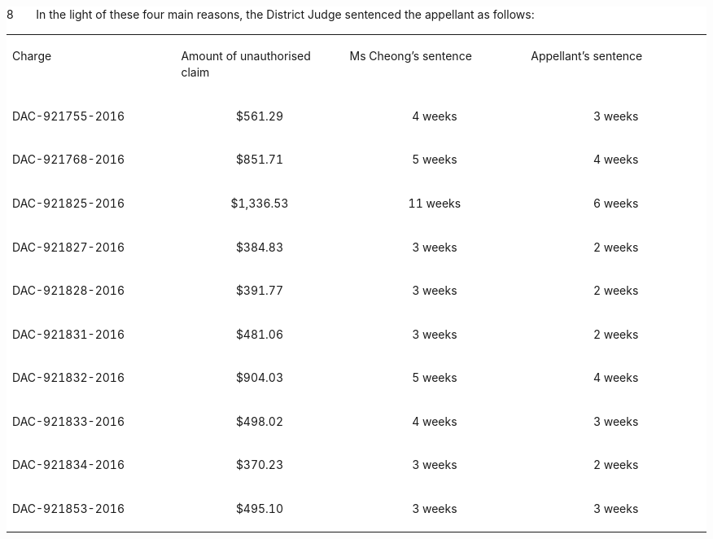 8       In the light of these four main reasons, the District Judge sentenced the appellant as follows:

<table align="center" cellpadding="0" cellspacing="0" class="Judg-2-tblr" frame="all" pgwide="1"><colgroup><col width="24.12%"> <col width="24.08%"> <col width="25.9%"> <col width="25.9%"> </colgroup><tbody><tr><td align="left" class="br" rowspan="1" valign="top"><p class="Table-Heading-Center">Charge</p></td><td align="left" class="br" rowspan="1" valign="top"><p class="Table-Heading-Center">Amount of unauthorised claim</p></td><td align="left" class="br" rowspan="1" valign="top"><p class="Table-Heading-Center">Ms Cheong’s sentence</p></td><td align="left" class="b" rowspan="1" valign="top"><p class="Table-Heading-Center">Appellant’s sentence</p></td></tr><tr><td align="left" class="br" rowspan="1" valign="middle"><p align="justify" class="Table-Para-1">DAC-921755-2016</p></td><td align="left" class="br" rowspan="1" valign="middle"><p align="center" class="Table-Para-1">$561.29</p></td><td align="left" class="br" rowspan="1" valign="middle"><p align="center" class="Table-Para-1">4 weeks</p></td><td align="left" class="b" rowspan="1" valign="middle"><p align="center" class="Table-Para-1">3 weeks</p></td></tr><tr><td align="left" class="br" rowspan="1" valign="middle"><p align="justify" class="Table-Para-1">DAC-921768-2016</p></td><td align="left" class="br" rowspan="1" valign="middle"><p align="center" class="Table-Para-1">$851.71</p></td><td align="left" class="br" rowspan="1" valign="middle"><p align="center" class="Table-Para-1">5 weeks</p></td><td align="left" class="b" rowspan="1" valign="middle"><p align="center" class="Table-Para-1">4 weeks</p></td></tr><tr><td align="left" class="br" rowspan="1" valign="middle"><p align="justify" class="Table-Para-1">DAC-921825-2016</p></td><td align="left" class="br" rowspan="1" valign="middle"><p align="center" class="Table-Para-1">$1,336.53</p></td><td align="left" class="br" rowspan="1" valign="middle"><p align="center" class="Table-Para-1">11 weeks</p></td><td align="left" class="b" rowspan="1" valign="middle"><p align="center" class="Table-Para-1">6 weeks</p></td></tr><tr><td align="left" class="br" rowspan="1" valign="middle"><p align="justify" class="Table-Para-1">DAC-921827-2016</p></td><td align="left" class="br" rowspan="1" valign="middle"><p align="center" class="Table-Para-1">$384.83</p></td><td align="left" class="br" rowspan="1" valign="middle"><p align="center" class="Table-Para-1">3 weeks</p></td><td align="left" class="b" rowspan="1" valign="middle"><p align="center" class="Table-Para-1">2 weeks</p></td></tr><tr><td align="left" class="br" rowspan="1" valign="middle"><p align="justify" class="Table-Para-1">DAC-921828-2016</p></td><td align="left" class="br" rowspan="1" valign="middle"><p align="center" class="Table-Para-1">$391.77</p></td><td align="left" class="br" rowspan="1" valign="middle"><p align="center" class="Table-Para-1">3 weeks</p></td><td align="left" class="b" rowspan="1" valign="middle"><p align="center" class="Table-Para-1">2 weeks</p></td></tr><tr><td align="left" class="br" rowspan="1" valign="middle"><p align="justify" class="Table-Para-1">DAC-921831-2016</p></td><td align="left" class="br" rowspan="1" valign="middle"><p align="center" class="Table-Para-1">$481.06</p></td><td align="left" class="br" rowspan="1" valign="middle"><p align="center" class="Table-Para-1">3 weeks</p></td><td align="left" class="b" rowspan="1" valign="middle"><p align="center" class="Table-Para-1">2 weeks</p></td></tr><tr><td align="left" class="br" rowspan="1" valign="middle"><p align="justify" class="Table-Para-1">DAC-921832-2016</p></td><td align="left" class="br" rowspan="1" valign="middle"><p align="center" class="Table-Para-1">$904.03</p></td><td align="left" class="br" rowspan="1" valign="middle"><p align="center" class="Table-Para-1">5 weeks</p></td><td align="left" class="b" rowspan="1" valign="middle"><p align="center" class="Table-Para-1">4 weeks</p></td></tr><tr><td align="left" class="br" rowspan="1" valign="middle"><p align="justify" class="Table-Para-1">DAC-921833-2016</p></td><td align="left" class="br" rowspan="1" valign="middle"><p align="center" class="Table-Para-1">$498.02</p></td><td align="left" class="br" rowspan="1" valign="middle"><p align="center" class="Table-Para-1">4 weeks</p></td><td align="left" class="b" rowspan="1" valign="middle"><p align="center" class="Table-Para-1">3 weeks</p></td></tr><tr><td align="left" class="br" rowspan="1" valign="middle"><p align="justify" class="Table-Para-1">DAC-921834-2016</p></td><td align="left" class="br" rowspan="1" valign="middle"><p align="center" class="Table-Para-1">$370.23</p></td><td align="left" class="br" rowspan="1" valign="middle"><p align="center" class="Table-Para-1">3 weeks</p></td><td align="left" class="b" rowspan="1" valign="middle"><p align="center" class="Table-Para-1">2 weeks</p></td></tr><tr><td align="left" class="r" rowspan="1" valign="middle"><p align="justify" class="Table-Para-1">DAC-921853-2016</p></td><td align="left" class="r" rowspan="1" valign="middle"><p align="center" class="Table-Para-1">$495.10</p></td><td align="left" class="r" rowspan="1" valign="middle"><p align="center" class="Table-Para-1">3 weeks</p></td><td align="left" class="" rowspan="1" valign="middle"><p align="center" class="Table-Para-1">3 weeks</p></td></tr></tbody></table>
